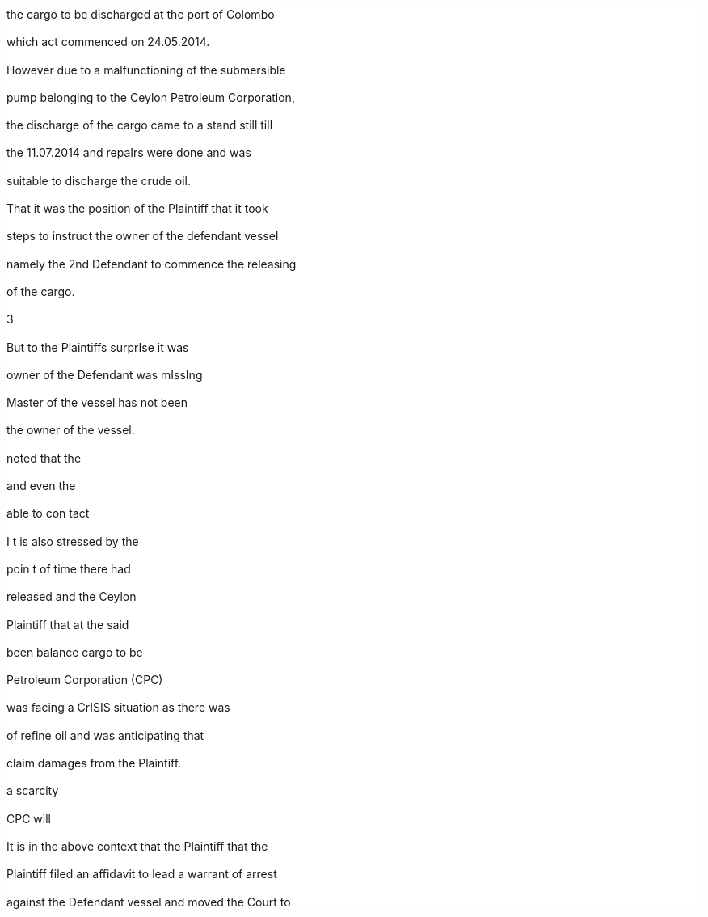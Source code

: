 the cargo to be discharged at the port of Colombo

which act commenced on 24.05.2014.

However due to a malfunctioning of the submersible

pump belonging to the Ceylon Petroleum Corporation,

the discharge of the cargo came to a stand still till

the 11.07.2014 and repaIrs were done and was

suitable to discharge the crude oil.

That it was the position of the Plaintiff that it took

steps to instruct the owner of the defendant vessel

namely the 2nd Defendant to commence the releasing

of the cargo.

3

But to the Plaintiffs surprIse it was

owner of the Defendant was mIssIng

Master of the vessel has not been

the owner of the vessel.

noted that the

and even the

able to con tact

I t is also stressed by the

poin t of time there had

released and the Ceylon

Plaintiff that at the said

been balance cargo to be

Petroleum Corporation (CPC)

was facing a CrISIS situation as there was

of refine oil and was anticipating that

claim damages from the Plaintiff.

a scarcity

CPC will

It is in the above context that the Plaintiff that the

Plaintiff filed an affidavit to lead a warrant of arrest

against the Defendant vessel and moved the Court to
